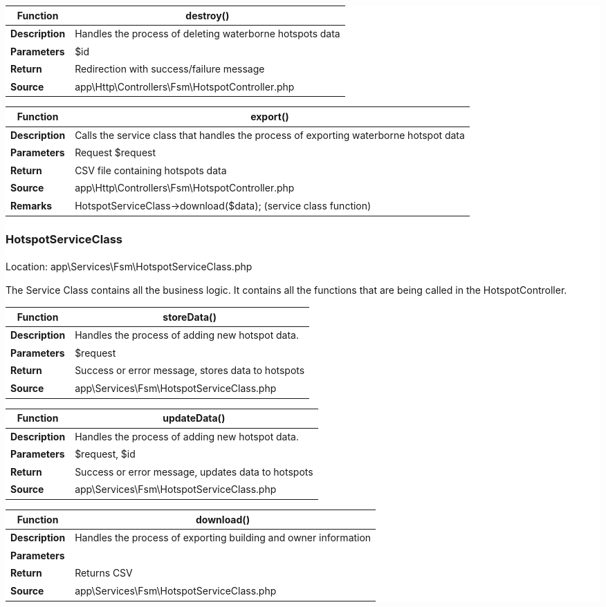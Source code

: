 | **Function**    | destroy()                                                |
|-----------------|----------------------------------------------------------|
| **Description** | Handles the process of deleting waterborne hotspots data |
| **Parameters**  | \$id                                                     |
| **Return**      | Redirection with success/failure message                 |
| **Source**      | app\\Http\\Controllers\\Fsm\\HotspotController.php       |

| **Function**    | export()                                                                              |
|-----------------|---------------------------------------------------------------------------------------|
| **Description** | Calls the service class that handles the process of exporting waterborne hotspot data |
| **Parameters**  | Request \$request                                                                     |
| **Return**      | CSV file containing hotspots data                                                     |
| **Source**      | app\\Http\\Controllers\\Fsm\\HotspotController.php                                    |
| **Remarks**     | HotspotServiceClass-\>download(\$data);  (service class function)                     |

### HotspotServiceClass

Location: app\\Services\\Fsm\\HotspotServiceClass.php

The Service Class contains all the business logic. It contains all the functions that are being called in the HotspotController.

|  **Function**   | storeData()                                       |
|-----------------|---------------------------------------------------|
| **Description** | Handles the process of adding new hotspot data.   |
| **Parameters**  | \$request                                         |
| **Return**      | Success or error message, stores data to hotspots |
| **Source**      | app\\Services\\Fsm\\HotspotServiceClass.php       |

|  **Function**   | updateData()                                       |
|-----------------|----------------------------------------------------|
| **Description** | Handles the process of adding new hotspot data.    |
| **Parameters**  | \$request, \$id                                    |
| **Return**      | Success or error message, updates data to hotspots |
| **Source**      | app\\Services\\Fsm\\HotspotServiceClass.php        |

|  **Function**   | download()                                                      |
|-----------------|-----------------------------------------------------------------|
| **Description** | Handles the process of exporting building and owner information |
| **Parameters**  |                                                                 |
| **Return**      | Returns CSV                                                     |
| **Source**      | app\\Services\\Fsm\\HotspotServiceClass.php                     |
